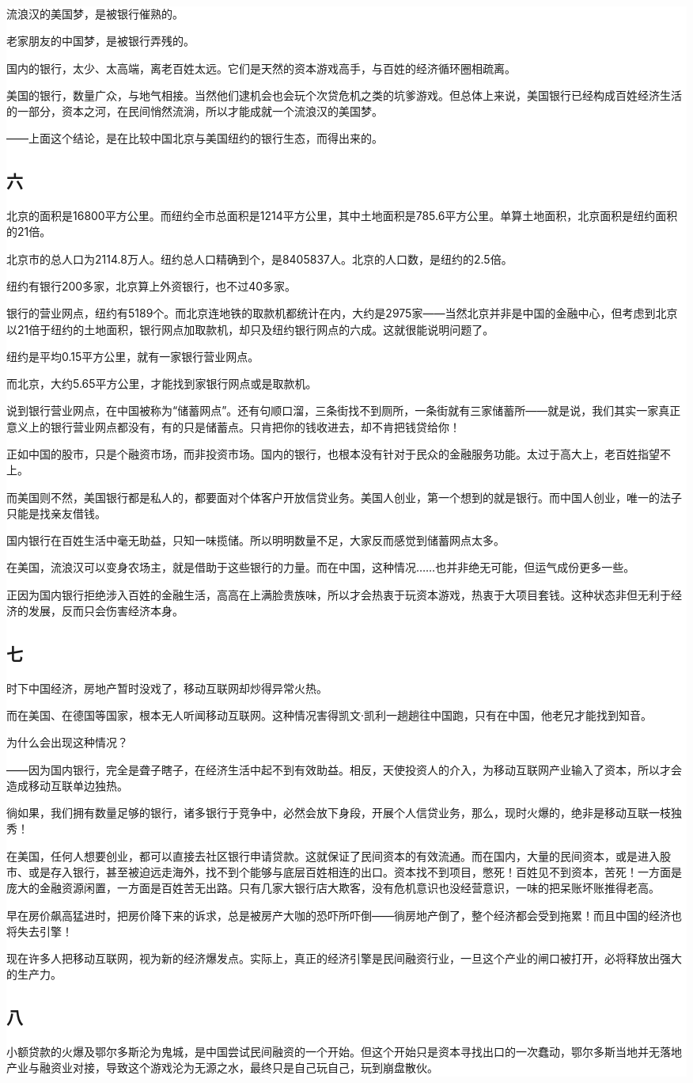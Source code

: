流浪汉的美国梦，是被银行催熟的。

老家朋友的中国梦，是被银行弄残的。

国内的银行，太少、太高端，离老百姓太远。它们是天然的资本游戏高手，与百姓的经济循环圈相疏离。

美国的银行，数量广众，与地气相接。当然他们逮机会也会玩个次贷危机之类的坑爹游戏。但总体上来说，美国银行已经构成百姓经济生活的一部分，资本之河，在民间悄然流淌，所以才能成就一个流浪汉的美国梦。

——上面这个结论，是在比较中国北京与美国纽约的银行生态，而得出来的。

## 六

北京的面积是16800平方公里。而纽约全市总面积是1214平方公里，其中土地面积是785.6平方公里。单算土地面积，北京面积是纽约面积的21倍。

北京市的总人口为2114.8万人。纽约总人口精确到个，是8405837人。北京的人口数，是纽约的2.5倍。

纽约有银行200多家，北京算上外资银行，也不过40多家。

银行的营业网点，纽约有5189个。而北京连地铁的取款机都统计在内，大约是2975家——当然北京并非是中国的金融中心，但考虑到北京以21倍于纽约的土地面积，银行网点加取款机，却只及纽约银行网点的六成。这就很能说明问题了。

纽约是平均0.15平方公里，就有一家银行营业网点。

而北京，大约5.65平方公里，才能找到家银行网点或是取款机。

说到银行营业网点，在中国被称为“储蓄网点”。还有句顺口溜，三条街找不到厕所，一条街就有三家储蓄所——就是说，我们其实一家真正意义上的银行营业网点都没有，有的只是储蓄点。只肯把你的钱收进去，却不肯把钱贷给你！

正如中国的股市，只是个融资市场，而非投资市场。国内的银行，也根本没有针对于民众的金融服务功能。太过于高大上，老百姓指望不上。

而美国则不然，美国银行都是私人的，都要面对个体客户开放信贷业务。美国人创业，第一个想到的就是银行。而中国人创业，唯一的法子只能是找亲友借钱。

国内银行在百姓生活中毫无助益，只知一味揽储。所以明明数量不足，大家反而感觉到储蓄网点太多。

在美国，流浪汉可以变身农场主，就是借助于这些银行的力量。而在中国，这种情况……也并非绝无可能，但运气成份更多一些。

正因为国内银行拒绝涉入百姓的金融生活，高高在上满脸贵族味，所以才会热衷于玩资本游戏，热衷于大项目套钱。这种状态非但无利于经济的发展，反而只会伤害经济本身。

## 七

时下中国经济，房地产暂时没戏了，移动互联网却炒得异常火热。

而在美国、在德国等国家，根本无人听闻移动互联网。这种情况害得凯文·凯利一趟趟往中国跑，只有在中国，他老兄才能找到知音。

为什么会出现这种情况？

——因为国内银行，完全是聋子瞎子，在经济生活中起不到有效助益。相反，天使投资人的介入，为移动互联网产业输入了资本，所以才会造成移动互联单边独热。

徜如果，我们拥有数量足够的银行，诸多银行于竞争中，必然会放下身段，开展个人信贷业务，那么，现时火爆的，绝非是移动互联一枝独秀！

在美国，任何人想要创业，都可以直接去社区银行申请贷款。这就保证了民间资本的有效流通。而在国内，大量的民间资本，或是进入股市、或是存入银行，甚至被迫远走海外，找不到个能够与底层百姓相连的出口。资本找不到项目，憋死！百姓见不到资本，苦死！一方面是庞大的金融资源闲置，一方面是百姓苦无出路。只有几家大银行店大欺客，没有危机意识也没经营意识，一味的把呆账坏账推得老高。

早在房价飙高猛进时，把房价降下来的诉求，总是被房产大咖的恐吓所吓倒——徜房地产倒了，整个经济都会受到拖累！而且中国的经济也将失去引擎！

现在许多人把移动互联网，视为新的经济爆发点。实际上，真正的经济引擎是民间融资行业，一旦这个产业的闸口被打开，必将释放出强大的生产力。

## 八

小额贷款的火爆及鄂尔多斯沦为鬼城，是中国尝试民间融资的一个开始。但这个开始只是资本寻找出口的一次蠢动，鄂尔多斯当地并无落地产业与融资业对接，导致这个游戏沦为无源之水，最终只是自己玩自己，玩到崩盘散伙。
